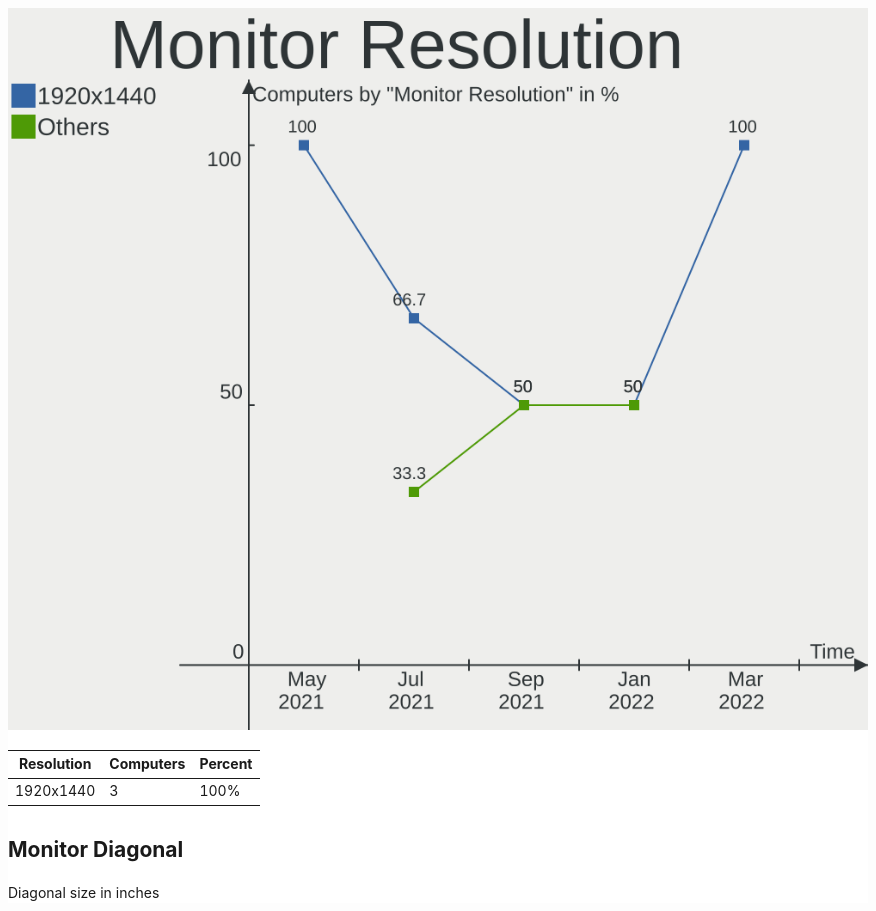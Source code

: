 ![Monitor Resolution](./images/line_chart_bsd/mon_resolution.svg)

| Resolution | Computers | Percent |
|------------|-----------|---------|
| 1920x1440  | 3         | 100%    |

Monitor Diagonal
----------------

Diagonal size in inches
